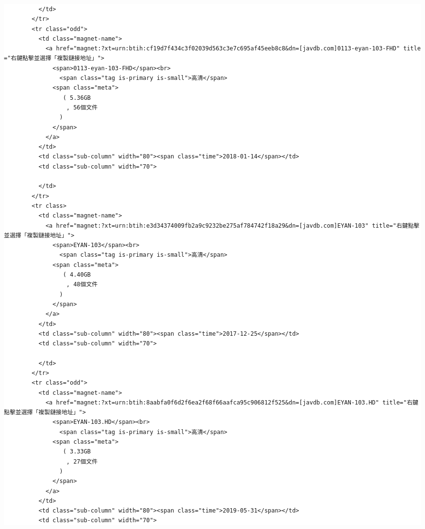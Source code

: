               </td>
            </tr>
            <tr class="odd">
              <td class="magnet-name">
                <a href="magnet:?xt=urn:btih:cf19d7f434c3f02039d563c3e7c695af45eeb8c8&dn=[javdb.com]0113-eyan-103-FHD" title="右鍵點擊並選擇「複製鏈接地址」">
                  <span>0113-eyan-103-FHD</span><br>
                    <span class="tag is-primary is-small">高清</span>
                  <span class="meta">
                     ( 5.36GB
                      , 56個文件
                    )
                  </span>
                </a>
              </td>
              <td class="sub-column" width="80"><span class="time">2018-01-14</span></td>
              <td class="sub-column" width="70">
                
              </td>
            </tr>
            <tr class>
              <td class="magnet-name">
                <a href="magnet:?xt=urn:btih:e3d34374009fb2a9c9232be275af784742f18a29&dn=[javdb.com]EYAN-103" title="右鍵點擊並選擇「複製鏈接地址」">
                  <span>EYAN-103</span><br>
                    <span class="tag is-primary is-small">高清</span>
                  <span class="meta">
                     ( 4.40GB
                      , 48個文件
                    )
                  </span>
                </a>
              </td>
              <td class="sub-column" width="80"><span class="time">2017-12-25</span></td>
              <td class="sub-column" width="70">
                
              </td>
            </tr>
            <tr class="odd">
              <td class="magnet-name">
                <a href="magnet:?xt=urn:btih:8aabfa0f6d2f6ea2f68f66aafca95c906812f525&dn=[javdb.com]EYAN-103.HD" title="右鍵點擊並選擇「複製鏈接地址」">
                  <span>EYAN-103.HD</span><br>
                    <span class="tag is-primary is-small">高清</span>
                  <span class="meta">
                     ( 3.33GB
                      , 27個文件
                    )
                  </span>
                </a>
              </td>
              <td class="sub-column" width="80"><span class="time">2019-05-31</span></td>
              <td class="sub-column" width="70">
                